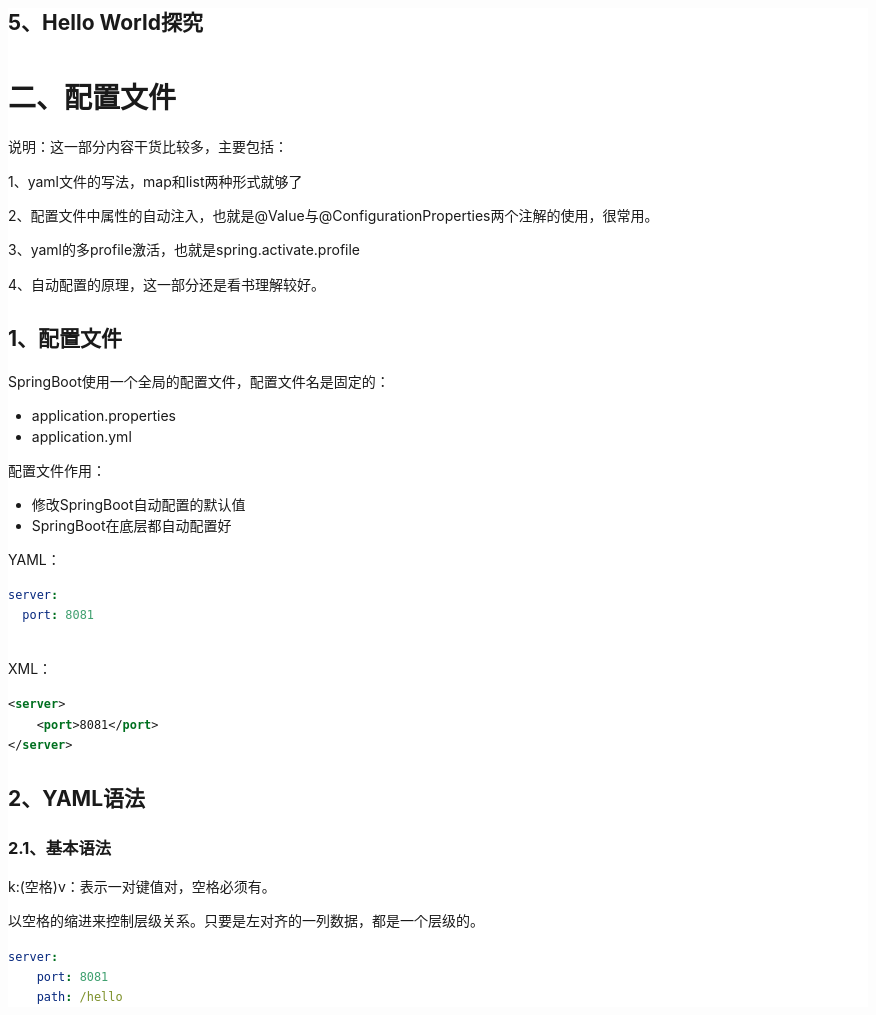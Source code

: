 ## 5、Hello World探究

# 二、配置文件

说明：这一部分内容干货比较多，主要包括：

1、yaml文件的写法，map和list两种形式就够了

2、配置文件中属性的自动注入，也就是@Value与@ConfigurationProperties两个注解的使用，很常用。

3、yaml的多profile激活，也就是spring.activate.profile

4、自动配置的原理，这一部分还是看书理解较好。

## 1、配置文件

SpringBoot使用一个全局的配置文件，配置文件名是固定的：

* application.properties
* application.yml

配置文件作用：

* 修改SpringBoot自动配置的默认值
* SpringBoot在底层都自动配置好

YAML：

```yaml
server:
  port: 8081
 
```

XML：

```xml
<server>
	<port>8081</port>
</server>
```

## 2、YAML语法

### 2.1、基本语法

k:(空格)v：表示一对键值对，空格必须有。

以空格的缩进来控制层级关系。只要是左对齐的一列数据，都是一个层级的。

```yaml
server:
	port: 8081
	path: /hello

```
